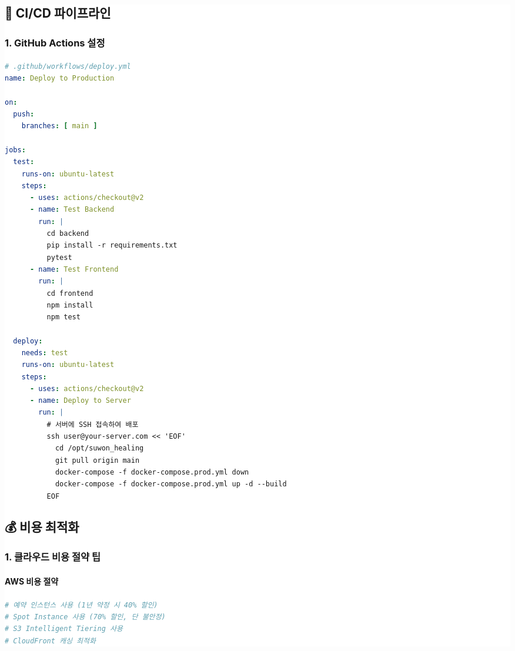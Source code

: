 ## 🔄 CI/CD 파이프라인

### 1. GitHub Actions 설정

```yaml
# .github/workflows/deploy.yml
name: Deploy to Production

on:
  push:
    branches: [ main ]

jobs:
  test:
    runs-on: ubuntu-latest
    steps:
      - uses: actions/checkout@v2
      - name: Test Backend
        run: |
          cd backend
          pip install -r requirements.txt
          pytest
      - name: Test Frontend
        run: |
          cd frontend
          npm install
          npm test

  deploy:
    needs: test
    runs-on: ubuntu-latest
    steps:
      - uses: actions/checkout@v2
      - name: Deploy to Server
        run: |
          # 서버에 SSH 접속하여 배포
          ssh user@your-server.com << 'EOF'
            cd /opt/suwon_healing
            git pull origin main
            docker-compose -f docker-compose.prod.yml down
            docker-compose -f docker-compose.prod.yml up -d --build
          EOF
```

## 💰 비용 최적화

### 1. 클라우드 비용 절약 팁

#### AWS 비용 절약
```bash
# 예약 인스턴스 사용 (1년 약정 시 40% 할인)
# Spot Instance 사용 (70% 할인, 단 불안정)
# S3 Intelligent Tiering 사용
# CloudFront 캐싱 최적화
```
